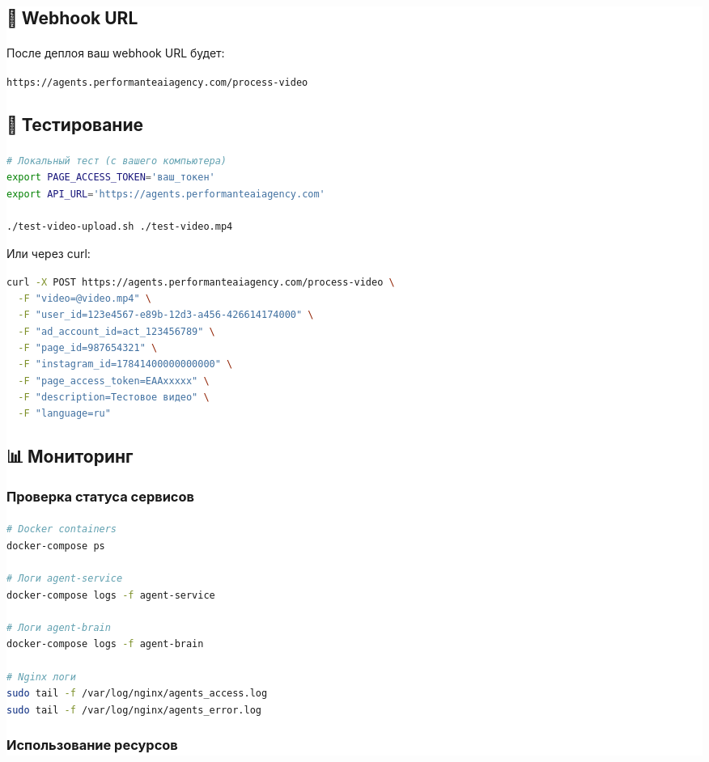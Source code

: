 ## 🎯 Webhook URL

После деплоя ваш webhook URL будет:

```
https://agents.performanteaiagency.com/process-video
```

## 🧪 Тестирование

```bash
# Локальный тест (с вашего компьютера)
export PAGE_ACCESS_TOKEN='ваш_токен'
export API_URL='https://agents.performanteaiagency.com'

./test-video-upload.sh ./test-video.mp4
```

Или через curl:

```bash
curl -X POST https://agents.performanteaiagency.com/process-video \
  -F "video=@video.mp4" \
  -F "user_id=123e4567-e89b-12d3-a456-426614174000" \
  -F "ad_account_id=act_123456789" \
  -F "page_id=987654321" \
  -F "instagram_id=17841400000000000" \
  -F "page_access_token=EAAxxxxx" \
  -F "description=Тестовое видео" \
  -F "language=ru"
```

## 📊 Мониторинг

### Проверка статуса сервисов

```bash
# Docker containers
docker-compose ps

# Логи agent-service
docker-compose logs -f agent-service

# Логи agent-brain
docker-compose logs -f agent-brain

# Nginx логи
sudo tail -f /var/log/nginx/agents_access.log
sudo tail -f /var/log/nginx/agents_error.log
```

### Использование ресурсов
